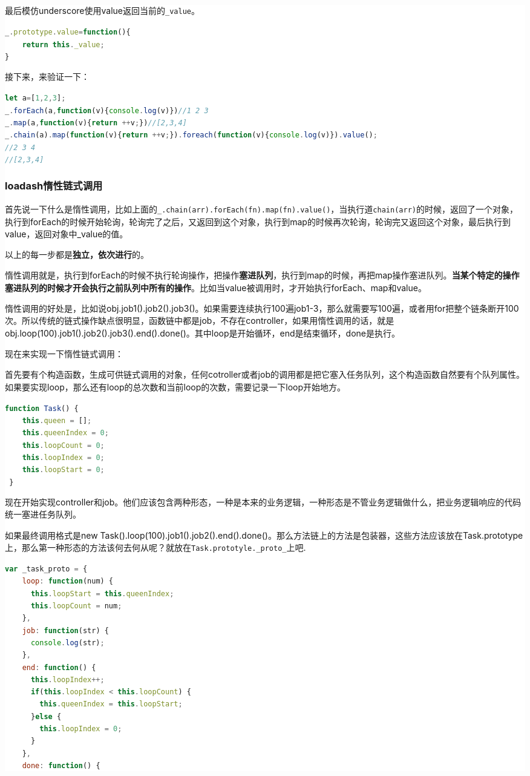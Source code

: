 最后模仿underscore使用value返回当前的`_value`。

```js
_.prototype.value=function(){
    return this._value;
}
```

接下来，来验证一下：

```js
let a=[1,2,3];
_.forEach(a,function(v){console.log(v)})//1 2 3
_.map(a,function(v){return ++v;})//[2,3,4]
_.chain(a).map(function(v){return ++v;}).foreach(function(v){console.log(v)}).value();
//2 3 4
//[2,3,4]
```

### loadash惰性链式调用

首先说一下什么是惰性调用，比如上面的`_.chain(arr).forEach(fn).map(fn).value()`，当执行道`chain(arr)`的时候，返回了一个对象，执行到forEach的时候开始轮询，轮询完了之后，又返回到这个对象，执行到map的时候再次轮询，轮询完又返回这个对象，最后执行到value，返回对象中_value的值。

以上的每一步都是**独立，依次进行**的。

惰性调用就是，执行到forEach的时候不执行轮询操作，把操作**塞进队列**，执行到map的时候，再把map操作塞进队列。**当某个特定的操作塞进队列的时候才开会执行之前队列中所有的操作**。比如当value被调用时，才开始执行forEach、map和value。

惰性调用的好处是，比如说obj.job1().job2().job3()。如果需要连续执行100遍job1-3，那么就需要写100遍，或者用for把整个链条断开100次。所以传统的链式操作缺点很明显，函数链中都是job，不存在controller，如果用惰性调用的话，就是obj.loop(100).job1().job2().job3().end().done()。其中loop是开始循环，end是结束循环，done是执行。

现在来实现一下惰性链式调用：

首先要有个构造函数，生成可供链式调用的对象，任何cotroller或者job的调用都是把它塞入任务队列，这个构造函数自然要有个队列属性。如果要实现loop，那么还有loop的总次数和当前loop的次数，需要记录一下loop开始地方。

```js
function Task() {
    this.queen = [];
    this.queenIndex = 0;
    this.loopCount = 0;
    this.loopIndex = 0;
    this.loopStart = 0;
 }
```

现在开始实现controller和job。他们应该包含两种形态，一种是本来的业务逻辑，一种形态是不管业务逻辑做什么，把业务逻辑响应的代码统一塞进任务队列。

如果最终调用格式是new Task().loop(100).job1().job2().end().done()。那么方法链上的方法是包装器，这些方法应该放在Task.prototype上，那么第一种形态的方法该何去何从呢？就放在`Task.prototyle._proto_`上吧.

```js
var _task_proto = {
    loop: function(num) {
      this.loopStart = this.queenIndex;
      this.loopCount = num;
    },
    job: function(str) {
      console.log(str);
    },
    end: function() {
      this.loopIndex++;
      if(this.loopIndex < this.loopCount) {
        this.queenIndex = this.loopStart;
      }else {
        this.loopIndex = 0;
      }
    },
    done: function() {
```